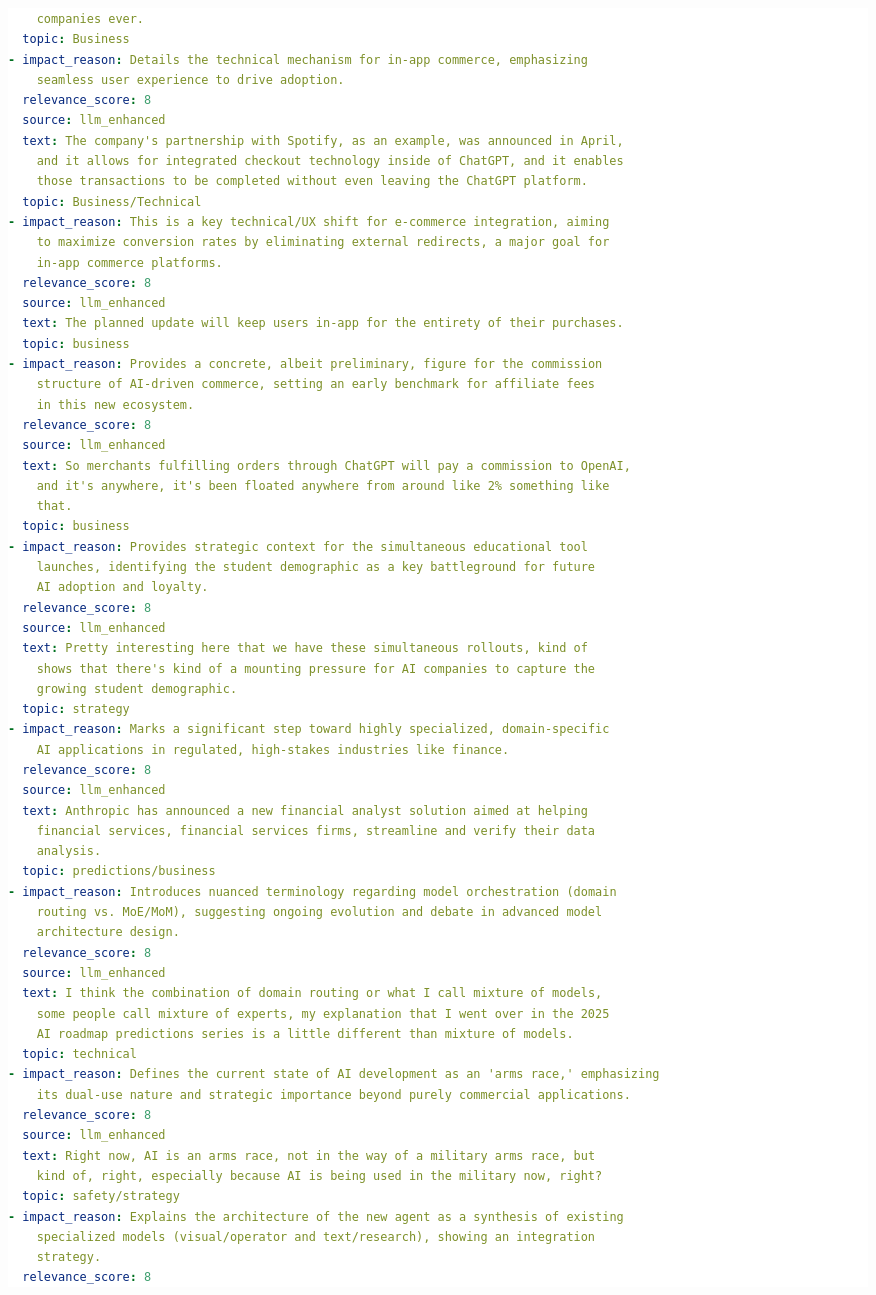 ```yaml
    companies ever.
  topic: Business
- impact_reason: Details the technical mechanism for in-app commerce, emphasizing
    seamless user experience to drive adoption.
  relevance_score: 8
  source: llm_enhanced
  text: The company's partnership with Spotify, as an example, was announced in April,
    and it allows for integrated checkout technology inside of ChatGPT, and it enables
    those transactions to be completed without even leaving the ChatGPT platform.
  topic: Business/Technical
- impact_reason: This is a key technical/UX shift for e-commerce integration, aiming
    to maximize conversion rates by eliminating external redirects, a major goal for
    in-app commerce platforms.
  relevance_score: 8
  source: llm_enhanced
  text: The planned update will keep users in-app for the entirety of their purchases.
  topic: business
- impact_reason: Provides a concrete, albeit preliminary, figure for the commission
    structure of AI-driven commerce, setting an early benchmark for affiliate fees
    in this new ecosystem.
  relevance_score: 8
  source: llm_enhanced
  text: So merchants fulfilling orders through ChatGPT will pay a commission to OpenAI,
    and it's anywhere, it's been floated anywhere from around like 2% something like
    that.
  topic: business
- impact_reason: Provides strategic context for the simultaneous educational tool
    launches, identifying the student demographic as a key battleground for future
    AI adoption and loyalty.
  relevance_score: 8
  source: llm_enhanced
  text: Pretty interesting here that we have these simultaneous rollouts, kind of
    shows that there's kind of a mounting pressure for AI companies to capture the
    growing student demographic.
  topic: strategy
- impact_reason: Marks a significant step toward highly specialized, domain-specific
    AI applications in regulated, high-stakes industries like finance.
  relevance_score: 8
  source: llm_enhanced
  text: Anthropic has announced a new financial analyst solution aimed at helping
    financial services, financial services firms, streamline and verify their data
    analysis.
  topic: predictions/business
- impact_reason: Introduces nuanced terminology regarding model orchestration (domain
    routing vs. MoE/MoM), suggesting ongoing evolution and debate in advanced model
    architecture design.
  relevance_score: 8
  source: llm_enhanced
  text: I think the combination of domain routing or what I call mixture of models,
    some people call mixture of experts, my explanation that I went over in the 2025
    AI roadmap predictions series is a little different than mixture of models.
  topic: technical
- impact_reason: Defines the current state of AI development as an 'arms race,' emphasizing
    its dual-use nature and strategic importance beyond purely commercial applications.
  relevance_score: 8
  source: llm_enhanced
  text: Right now, AI is an arms race, not in the way of a military arms race, but
    kind of, right, especially because AI is being used in the military now, right?
  topic: safety/strategy
- impact_reason: Explains the architecture of the new agent as a synthesis of existing
    specialized models (visual/operator and text/research), showing an integration
    strategy.
  relevance_score: 8
```
